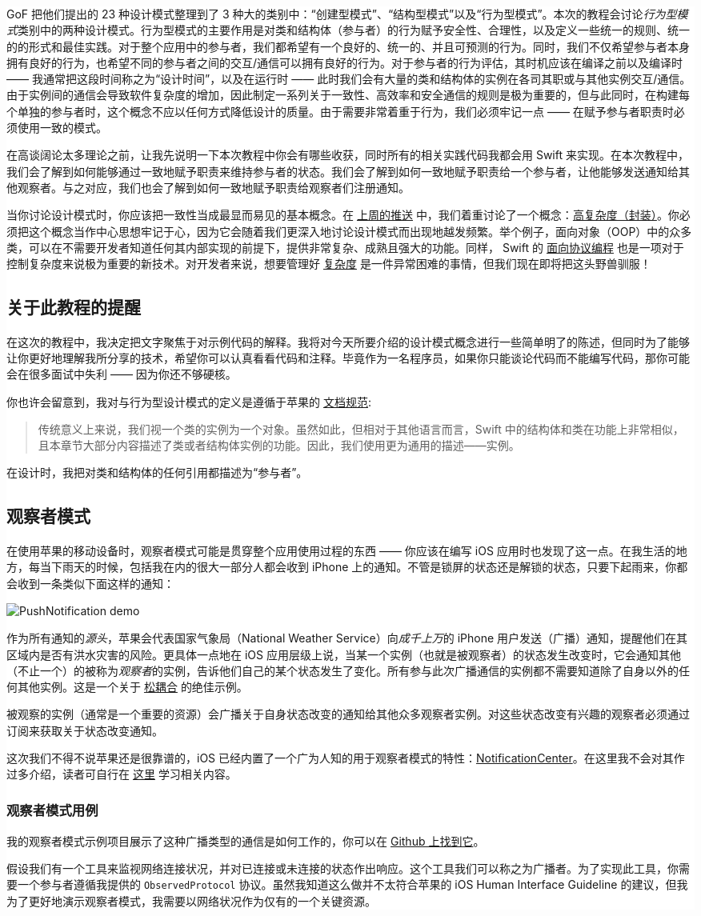 GoF 把他们提出的 23 种设计模式整理到了 3 种大的类别中：“创建型模式”、“结构型模式”以及“行为型模式”。本次的教程会讨论*行为型模式*类别中的两种设计模式。行为型模式的主要作用是对类和结构体（参与者）的行为赋予安全性、合理性，以及定义一些统一的规则、统一的的形式和最佳实践。对于整个应用中的参与者，我们都希望有一个良好的、统一的、并且可预测的行为。同时，我们不仅希望参与者本身拥有良好的行为，也希望不同的参与者之间的交互/通信可以拥有良好的行为。对于参与者的行为评估，其时机应该在编译之前以及编译时 —— 我通常把这段时间称之为“设计时间”，以及在运行时 —— 此时我们会有大量的类和结构体的实例在各司其职或与其他实例交互/通信。由于实例间的通信会导致软件复杂度的增加，因此制定一系列关于一致性、高效率和安全通信的规则是极为重要的，但与此同时，在构建每个单独的参与者时，这个概念不应以任何方式降低设计的质量。由于需要非常着重于行为，我们必须牢记一点 —— 在赋予参与者职责时必须使用一致的模式。

在高谈阔论太多理论之前，让我先说明一下本次教程中你会有哪些收获，同时所有的相关实践代码我都会用 Swift 来实现。在本次教程中，我们会了解到如何能够通过一致地赋予职责来维持参与者的状态。我们会了解到如何一致地赋予职责给一个参与者，让他能够发送通知给其他观察者。与之对应，我们也会了解到如何一致地赋予职责给观察者们注册通知。

当你讨论设计模式时，你应该把一致性当成最显而易见的基本概念。在 [上周的推送](https://www.appcoda.com/design-pattern-creational/) 中，我们着重讨论了一个概念：[高复杂度（封装）](http://iosbrain.com/blog/2017/02/26/intro-to-object-oriented-principles-in-swift-3-via-a-message-box-class-hierarchy/#advantages)。你必须把这个概念当作中心思想牢记于心，因为它会随着我们更深入地讨论设计模式而出现地越发频繁。举个例子，面向对象（OOP）中的众多类，可以在不需要开发者知道任何其内部实现的前提下，提供非常复杂、成熟且强大的功能。同样， Swift 的 [面向协议编程](https://www.appcoda.com/pop-vs-oop/) 也是一项对于控制复杂度来说极为重要的新技术。对开发者来说，想要管理好 [复杂度](http://iosbrain.com/blog/2018/01/02/understanding-swift-4-generics-and-applying-them-to-your-code/#complexity) 是一件异常困难的事情，但我们现在即将把这头野兽驯服！

## 关于此教程的提醒

在这次的教程中，我决定把文字聚焦于对示例代码的解释。我将对今天所要介绍的设计模式概念进行一些简单明了的陈述，但同时为了能够让你更好地理解我所分享的技术，希望你可以认真看看代码和注释。毕竟作为一名程序员，如果你只能谈论代码而不能编写代码，那你可能会在很多面试中失利 —— 因为你还不够硬核。

你也许会留意到，我对与行为型设计模式的定义是遵循于苹果的 [文档规范](https://docs.swift.org/swift-book/LanguageGuide/ClassesAndStructures.html):

> 传统意义上来说，我们视一个类的实例为一个对象。虽然如此，但相对于其他语言而言，Swift 中的结构体和类在功能上非常相似，且本章节大部分内容描述了类或者结构体实例的功能。因此，我们使用更为通用的描述——实例。

在设计时，我把对类和结构体的任何引用都描述为“参与者”。

## 观察者模式

在使用苹果的移动设备时，观察者模式可能是贯穿整个应用使用过程的东西 —— 你应该在编写 iOS 应用时也发现了这一点。在我生活的地方，每当下雨天的时候，包括我在内的很大一部分人都会收到 iPhone 上的通知。不管是锁屏的状态还是解锁的状态，只要下起雨来，你都会收到一条类似下面这样的通知：

![PushNotification demo](https://www.appcoda.com/wp-content/uploads/2018/08/PushNotification.png)

作为所有通知的*源头*，苹果会代表国家气象局（National Weather Service）向*成千上万*的 iPhone 用户发送（广播）通知，提醒他们在其区域内是否有洪水灾害的风险。更具体一点地在 iOS 应用层级上说，当某一个实例（也就是被观察者）的状态发生改变时，它会通知其他（不止一个）的被称为*观察者*的实例，告诉他们自己的某个状态发生了变化。所有参与此次广播通信的实例都不需要知道除了自身以外的任何其他实例。这是一个关于 [松耦合](https://www.webopedia.com/TERM/L/loose_coupling.html) 的绝佳示例。

被观察的实例（通常是一个重要的资源）会广播关于自身状态改变的通知给其他众多观察者实例。对这些状态改变有兴趣的观察者必须通过订阅来获取关于状态改变通知。

这次我们不得不说苹果还是很靠谱的，iOS 已经内置了一个广为人知的用于观察者模式的特性：[NotificationCenter](https://developer.apple.com/documentation/foundation/notificationcenter)。在这里我不会对其作过多介绍，读者可自行在 [这里](http://iosbrain.com/blog/2018/02/09/nsnotificationcenter-in-swift-4-intra-app-communication-sending-receiving-listening-stop-listening-for-messages/) 学习相关内容。

### 观察者模式用例

我的观察者模式示例项目展示了这种广播类型的通信是如何工作的，你可以在 [Github 上找到它](https://github.com/appcoda/Observer-Pattern-Swift)。

假设我们有一个工具来监视网络连接状况，并对已连接或未连接的状态作出响应。这个工具我们可以称之为广播者。为了实现此工具，你需要一个参与者遵循我提供的 `ObservedProtocol` 协议。虽然我知道这么做并不太符合苹果的 iOS Human Interface Guideline 的建议，但我为了更好地演示观察者模式，我需要以网络状况作为仅有的一个关键资源。
